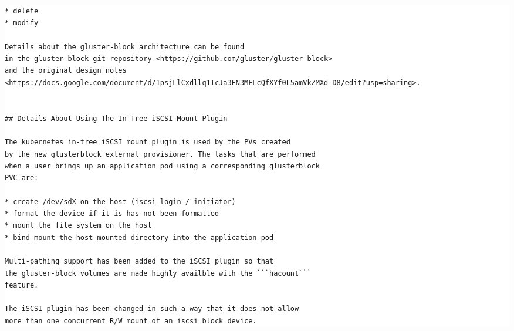 ```
* delete
* modify

Details about the gluster-block architecture can be found
in the gluster-block git repository <https://github.com/gluster/gluster-block>
and the original design notes
<https://docs.google.com/document/d/1psjLlCxdllq1IcJa3FN3MFLcQfXYf0L5amVkZMXd-D8/edit?usp=sharing>.


## Details About Using The In-Tree iSCSI Mount Plugin

The kubernetes in-tree iSCSI mount plugin is used by the PVs created
by the new glusterblock external provisioner. The tasks that are performed
when a user brings up an application pod using a corresponding glusterblock
PVC are:

* create /dev/sdX on the host (iscsi login / initiator)
* format the device if it is has not been formatted
* mount the file system on the host
* bind-mount the host mounted directory into the application pod

Multi-pathing support has been added to the iSCSI plugin so that
the gluster-block volumes are made highly availble with the ```hacount```
feature.

The iSCSI plugin has been changed in such a way that it does not allow
more than one concurrent R/W mount of an iscsi block device.
